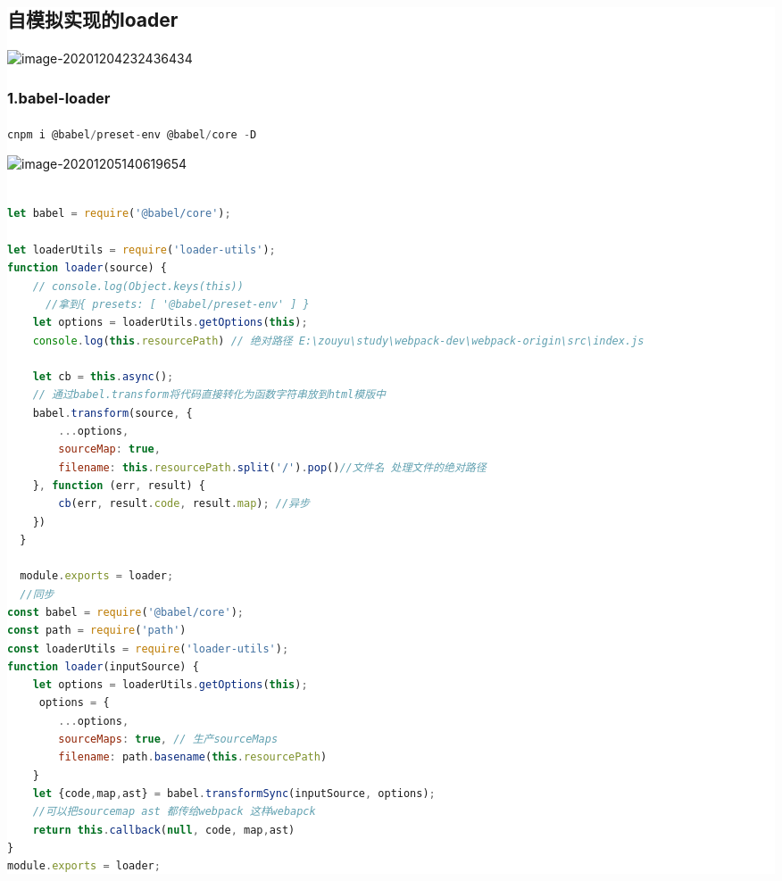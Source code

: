 

## 自模拟实现的loader
![image-20201204232436434](/Users/zouyu/Desktop/vue-webpack-code/webpack-dev/img/image-20201204232436434.png)

### 1.babel-loader

```js
cnpm i @babel/preset-env @babel/core -D
```

![image-20201205140619654](/Users/zouyu/Desktop/vue-webpack-code/webpack-dev/img/image-20201205140619654.png)

```js

let babel = require('@babel/core');

let loaderUtils = require('loader-utils');
function loader(source) {   
    // console.log(Object.keys(this))
      //拿到{ presets: [ '@babel/preset-env' ] }
    let options = loaderUtils.getOptions(this); 
    console.log(this.resourcePath) // 绝对路径 E:\zouyu\study\webpack-dev\webpack-origin\src\index.js

    let cb = this.async();
    // 通过babel.transform将代码直接转化为函数字符串放到html模版中
    babel.transform(source, {
        ...options,
        sourceMap: true,
        filename: this.resourcePath.split('/').pop()//文件名 处理文件的绝对路径
    }, function (err, result) {  
        cb(err, result.code, result.map); //异步
    })
  }

  module.exports = loader;
  //同步
const babel = require('@babel/core');
const path = require('path')
const loaderUtils = require('loader-utils');
function loader(inputSource) {
    let options = loaderUtils.getOptions(this);
     options = {
        ...options,
        sourceMaps: true, // 生产sourceMaps
        filename: path.basename(this.resourcePath)
    }
    let {code,map,ast} = babel.transformSync(inputSource, options);
    //可以把sourcemap ast 都传给webpack 这样webapck
    return this.callback(null, code, map,ast)
}
module.exports = loader;
```
